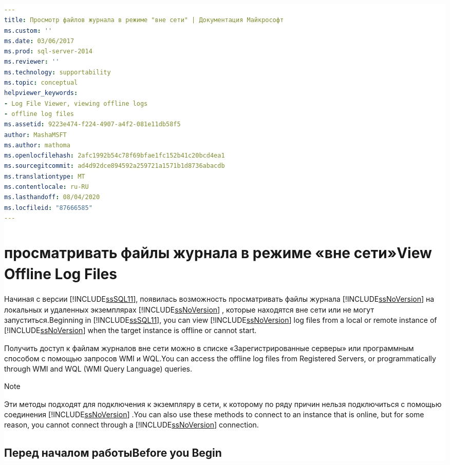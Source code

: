```yaml
---
title: Просмотр файлов журнала в режиме "вне сети" | Документация Майкрософт
ms.custom: ''
ms.date: 03/06/2017
ms.prod: sql-server-2014
ms.reviewer: ''
ms.technology: supportability
ms.topic: conceptual
helpviewer_keywords:
- Log File Viewer, viewing offline logs
- offline log files
ms.assetid: 9223e474-f224-4907-a4f2-081e11db58f5
author: MashaMSFT
ms.author: mathoma
ms.openlocfilehash: 2afc1992b54c78f69bfae1fc152b41c20bcd4ea1
ms.sourcegitcommit: ad4d92dce894592a259721a1571b1d8736abacdb
ms.translationtype: MT
ms.contentlocale: ru-RU
ms.lasthandoff: 08/04/2020
ms.locfileid: "87666585"
---
```

# <a name="view-offline-log-files"></a><span data-ttu-id="bb69f-102">просматривать файлы журнала в режиме «вне сети»</span><span class="sxs-lookup"><span data-stu-id="bb69f-102">View Offline Log Files</span></span>
  <span data-ttu-id="bb69f-103">Начиная с версии [!INCLUDE[ssSQL11](../../includes/sssql11-md.md)], появилась возможность просматривать файлы журнала [!INCLUDE[ssNoVersion](../../includes/ssnoversion-md.md)] на локальных и удаленных экземплярах [!INCLUDE[ssNoVersion](../../includes/ssnoversion-md.md)] , которые находятся вне сети или не могут запуститься.</span><span class="sxs-lookup"><span data-stu-id="bb69f-103">Beginning in [!INCLUDE[ssSQL11](../../includes/sssql11-md.md)], you can view [!INCLUDE[ssNoVersion](../../includes/ssnoversion-md.md)] log files from a local or remote instance of [!INCLUDE[ssNoVersion](../../includes/ssnoversion-md.md)] when the target instance is offline or cannot start.</span></span>  
  
 <span data-ttu-id="bb69f-104">Получить доступ к файлам журналов вне сети можно в списке «Зарегистрированные серверы» или программным способом с помощью запросов WMI и WQL.</span><span class="sxs-lookup"><span data-stu-id="bb69f-104">You can access the offline log files from Registered Servers, or programmatically through WMI and WQL (WMI Query Language) queries.</span></span>  
  
> [!NOTE]  
>  <span data-ttu-id="bb69f-105">Эти методы подходят для подключения к экземпляру в сети, к которому по ряду причин нельзя подключиться с помощью соединения [!INCLUDE[ssNoVersion](../../includes/ssnoversion-md.md)] .</span><span class="sxs-lookup"><span data-stu-id="bb69f-105">You can also use these methods to connect to an instance that is online, but for some reason, you cannot connect through a [!INCLUDE[ssNoVersion](../../includes/ssnoversion-md.md)] connection.</span></span>  
  
## <a name="before-you-begin"></a><span data-ttu-id="bb69f-106">Перед началом работы</span><span class="sxs-lookup"><span data-stu-id="bb69f-106">Before you Begin</span></span>  